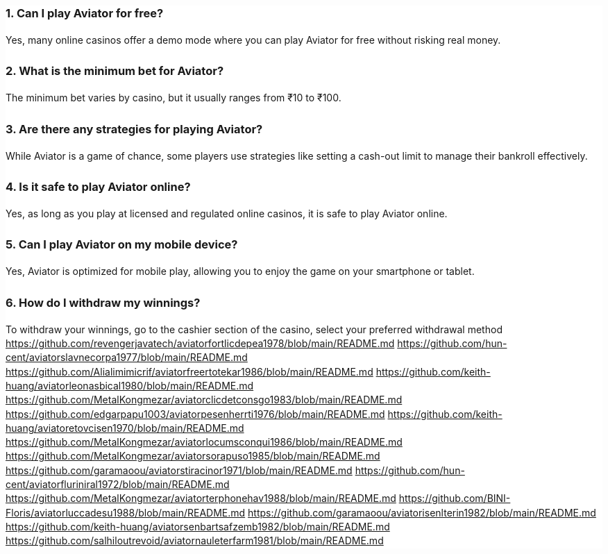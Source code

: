 ### 1. Can I play Aviator for free?

Yes, many online casinos offer a demo mode where you can play Aviator
for free without risking real money.

### 2. What is the minimum bet for Aviator?

The minimum bet varies by casino, but it usually ranges from ₹10 to
₹100.

### 3. Are there any strategies for playing Aviator?

While Aviator is a game of chance, some players use strategies like
setting a cash-out limit to manage their bankroll effectively.

### 4. Is it safe to play Aviator online?

Yes, as long as you play at licensed and regulated online casinos, it is
safe to play Aviator online.

### 5. Can I play Aviator on my mobile device?

Yes, Aviator is optimized for mobile play, allowing you to enjoy the
game on your smartphone or tablet.

### 6. How do I withdraw my winnings?

To withdraw your winnings, go to the cashier section of the casino,
select your preferred withdrawal method
https://github.com/revengerjavatech/aviatorfortlicdepea1978/blob/main/README.md
https://github.com/hun-cent/aviatorslavnecorpa1977/blob/main/README.md
https://github.com/Alialimimicrif/aviatorfreertotekar1986/blob/main/README.md
https://github.com/keith-huang/aviatorleonasbical1980/blob/main/README.md
https://github.com/MetalKongmezar/aviatorclicdetconsgo1983/blob/main/README.md
https://github.com/edgarpapu1003/aviatorpesenherrti1976/blob/main/README.md
https://github.com/keith-huang/aviatoretovcisen1970/blob/main/README.md
https://github.com/MetalKongmezar/aviatorlocumsconqui1986/blob/main/README.md
https://github.com/MetalKongmezar/aviatorsorapuso1985/blob/main/README.md
https://github.com/garamaoou/aviatorstiracinor1971/blob/main/README.md
https://github.com/hun-cent/aviatorfluriniral1972/blob/main/README.md
https://github.com/MetalKongmezar/aviatorterphonehav1988/blob/main/README.md
https://github.com/BINI-Floris/aviatorluccadesu1988/blob/main/README.md
https://github.com/garamaoou/aviatorisenlterin1982/blob/main/README.md
https://github.com/keith-huang/aviatorsenbartsafzemb1982/blob/main/README.md
https://github.com/salhiloutrevoid/aviatornauleterfarm1981/blob/main/README.md
